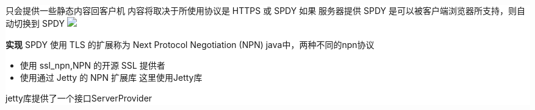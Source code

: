 只会提供一些静态内容回客户机
内容将取决于所使用协议是 HTTPS 或 SPDY
如果 服务器提供 SPDY 是可以被客户端浏览器所支持，则自动切换到 SPDY
![](http://waylau.com/essential-netty-in-action/images/Figure%2012.1%20Application%20logic.jpg)

**实现**
SPDY 使用 TLS 的扩展称为 Next Protocol Negotiation (NPN)
java中，两种不同的npn协议
- 使用 ssl_npn,NPN 的开源 SSL 提供者
- 使用通过 Jetty 的 NPN 扩展库
这里使用Jetty库

jetty库提供了一个接口ServerProvider

